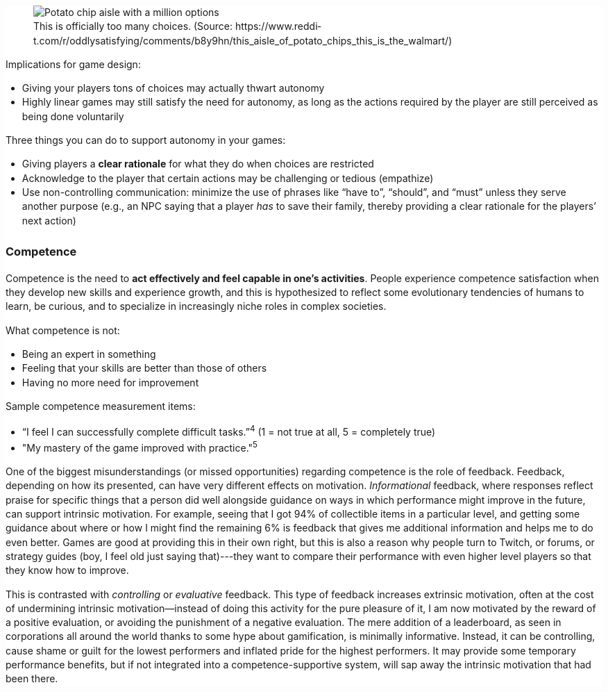 <figure>
  <class="align-left">
  <img src="/img/potato-chip-aisle.jpg" alt="Potato chip aisle with a million options" width="400"/>
  <figcaption>This is officially too many choices. (Source:
  https://www.reddi&#173;t.com/r/oddlysatisfying/comments/b8y9hn/this_aisle_of_potato_chips&#173;_this_is_the_walmart/)
  </figcaption>
</figure>

Implications for game design:

-	Giving your players tons of choices may actually thwart autonomy
-	Highly linear games may still satisfy the need for autonomy, as long as the actions required by the player are still perceived as being done voluntarily

Three things you can do to support autonomy in your games:

- Giving players a **clear rationale** for what they do when choices are restricted
- Acknowledge to the player that certain actions may be challenging or tedious (empathize)
- Use non-controlling communication: minimize the use of phrases like “have to”, “should”, and “must” unless they serve another purpose (e.g., an NPC saying that a player *has* to save their family, thereby providing a clear rationale for the players’ next action)

### Competence
Competence is the need to **act effectively and feel capable in one’s activities**. People experience competence satisfaction when they develop new skills and experience growth, and this is hypothesized to reflect some evolutionary tendencies of humans to learn, be curious, and to specialize in increasingly niche roles in complex societies.

What competence is not: 

-	Being an expert in something
-	Feeling that your skills are better than those of others
-	Having no more need for improvement

Sample competence measurement items: 

- “I feel I can successfully complete difficult tasks.”<sup>4</sup> (1 = not true at all, 5 = completely true)
- "My mastery of the game improved with practice."<sup>5</sup>

One of the biggest misunderstandings (or missed opportunities) regarding competence is the role of feedback. Feedback, depending on how its presented, can have very different effects on motivation. *Informational* feedback, where responses reflect praise for specific things that a person did well alongside guidance on ways in which performance might improve in the future, can support intrinsic motivation. For example, seeing that I got 94% of collectible items in a particular level, and getting some guidance about where or how I might find the remaining 6% is feedback that gives me additional information and helps me to do even better. Games are good at providing this in their own right, but this is also a reason why people turn to Twitch, or forums, or strategy guides (boy, I feel old just saying that)---they want to compare their performance with even higher level players so that they know how to improve. 

This is contrasted with *controlling* or *evaluative* feedback. This type of feedback increases extrinsic motivation, often at the cost of undermining intrinsic motivation—instead of doing this activity for the pure pleasure of it, I am now motivated by the reward of a positive evaluation, or avoiding the punishment of a negative evaluation. The mere addition of a leaderboard, as seen in corporations all around the world thanks to some hype about gamification, is minimally informative. Instead, it can be controlling, cause shame or guilt for the lowest performers and inflated pride for the highest performers. It may provide some temporary performance benefits, but if not integrated into a competence-supportive system, will sap away the intrinsic motivation that had been there. 
